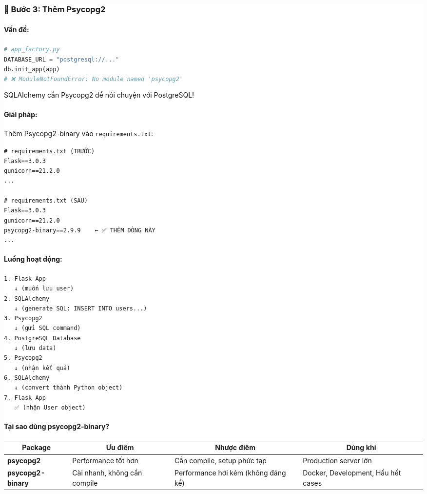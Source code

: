 ### **🔧 Bước 3: Thêm Psycopg2**

#### **Vấn đề:**
```python
# app_factory.py
DATABASE_URL = "postgresql://..."
db.init_app(app)
# ❌ ModuleNotFoundError: No module named 'psycopg2'
```

SQLAlchemy cần Psycopg2 để nói chuyện với PostgreSQL!

#### **Giải pháp:**
Thêm Psycopg2-binary vào `requirements.txt`:

```txt
# requirements.txt (TRƯỚC)
Flask==3.0.3
gunicorn==21.2.0
...

# requirements.txt (SAU)
Flask==3.0.3
gunicorn==21.2.0
psycopg2-binary==2.9.9    ← ✅ THÊM DÒNG NÀY
...
```

#### **Luồng hoạt động:**

```
1. Flask App
   ↓ (muốn lưu user)
2. SQLAlchemy
   ↓ (generate SQL: INSERT INTO users...)
3. Psycopg2
   ↓ (gửi SQL command)
4. PostgreSQL Database
   ↓ (lưu data)
5. Psycopg2
   ↓ (nhận kết quả)
6. SQLAlchemy
   ↓ (convert thành Python object)
7. Flask App
   ✅ (nhận User object)
```

#### **Tại sao dùng psycopg2-binary?**

| Package | Ưu điểm | Nhược điểm | Dùng khi |
|---------|---------|------------|----------|
| **psycopg2** | Performance tốt hơn | Cần compile, setup phức tạp | Production server lớn |
| **psycopg2-binary** | Cài nhanh, không cần compile | Performance hơi kém (không đáng kể) | Docker, Development, Hầu hết cases |
